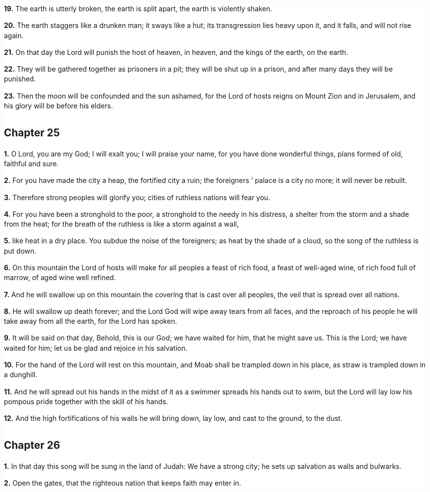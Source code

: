 **19.** The earth is utterly broken, the earth is split apart, the earth is violently shaken. 

**20.** The earth staggers like a drunken man; it sways like a hut; its transgression lies heavy upon it, and it falls, and will not rise again. 

**21.** On that day the Lord will punish the host of heaven, in heaven, and the kings of the earth, on the earth. 

**22.** They will be gathered together as prisoners in a pit; they will be shut up in a prison, and after many days they will be punished. 

**23.** Then the moon will be confounded and the sun ashamed, for the Lord of hosts reigns on Mount Zion and in Jerusalem, and his glory will be before his elders. 

## Chapter 25

**1.** O Lord, you are my God; I will exalt you; I will praise your name, for you have done wonderful things, plans formed of old, faithful and sure. 

**2.** For you have made the city a heap, the fortified city a ruin; the foreigners ’ palace is a city no more; it will never be rebuilt. 

**3.** Therefore strong peoples will glorify you; cities of ruthless nations will fear you. 

**4.** For you have been a stronghold to the poor, a stronghold to the needy in his distress, a shelter from the storm and a shade from the heat; for the breath of the ruthless is like a storm against a wall, 

**5.** like heat in a dry place. You subdue the noise of the foreigners; as heat by the shade of a cloud, so the song of the ruthless is put down. 

**6.** On this mountain the Lord of hosts will make for all peoples a feast of rich food, a feast of well-aged wine, of rich food full of marrow, of aged wine well refined. 

**7.** And he will swallow up on this mountain the covering that is cast over all peoples, the veil that is spread over all nations. 

**8.** He will swallow up death forever; and the Lord God will wipe away tears from all faces, and the reproach of his people he will take away from all the earth, for the Lord has spoken. 

**9.** It will be said on that day, Behold, this is our God; we have waited for him, that he might save us. This is the Lord; we have waited for him; let us be glad and rejoice in his salvation. 

**10.** For the hand of the Lord will rest on this mountain, and Moab shall be trampled down in his place, as straw is trampled down in a dunghill. 

**11.** And he will spread out his hands in the midst of it as a swimmer spreads his hands out to swim, but the Lord will lay low his pompous pride together with the skill of his hands. 

**12.** And the high fortifications of his walls he will bring down, lay low, and cast to the ground, to the dust. 

## Chapter 26

**1.** In that day this song will be sung in the land of Judah: We have a strong city; he sets up salvation as walls and bulwarks. 

**2.** Open the gates, that the righteous nation that keeps faith may enter in. 
